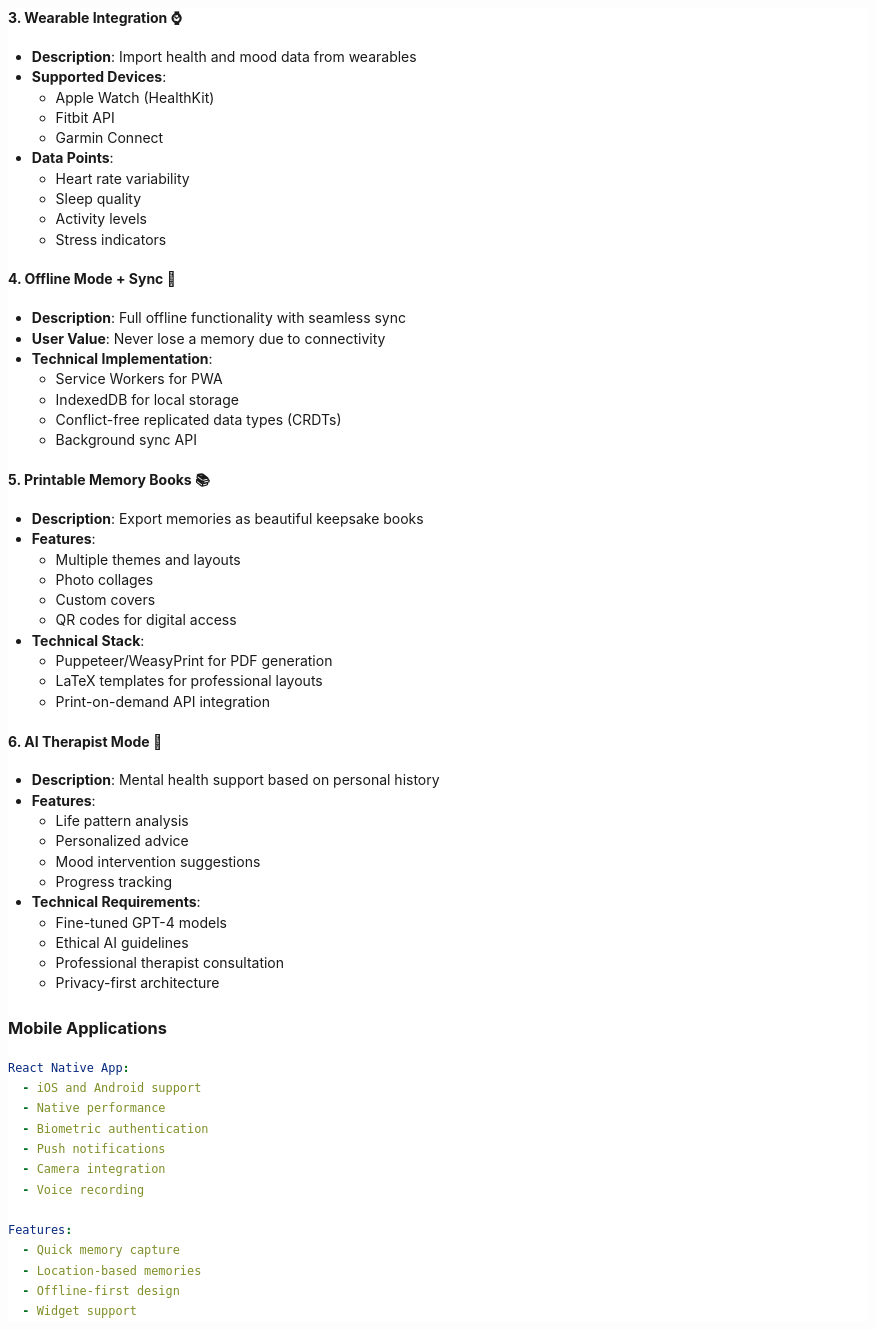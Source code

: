 #### 3. Wearable Integration ⌚
- **Description**: Import health and mood data from wearables
- **Supported Devices**:
  - Apple Watch (HealthKit)
  - Fitbit API
  - Garmin Connect
- **Data Points**:
  - Heart rate variability
  - Sleep quality
  - Activity levels
  - Stress indicators

#### 4. Offline Mode + Sync 📱
- **Description**: Full offline functionality with seamless sync
- **User Value**: Never lose a memory due to connectivity
- **Technical Implementation**:
  - Service Workers for PWA
  - IndexedDB for local storage
  - Conflict-free replicated data types (CRDTs)
  - Background sync API

#### 5. Printable Memory Books 📚
- **Description**: Export memories as beautiful keepsake books
- **Features**:
  - Multiple themes and layouts
  - Photo collages
  - Custom covers
  - QR codes for digital access
- **Technical Stack**:
  - Puppeteer/WeasyPrint for PDF generation
  - LaTeX templates for professional layouts
  - Print-on-demand API integration

#### 6. AI Therapist Mode 🧠
- **Description**: Mental health support based on personal history
- **Features**:
  - Life pattern analysis
  - Personalized advice
  - Mood intervention suggestions
  - Progress tracking
- **Technical Requirements**:
  - Fine-tuned GPT-4 models
  - Ethical AI guidelines
  - Professional therapist consultation
  - Privacy-first architecture

### Mobile Applications

```yaml
React Native App:
  - iOS and Android support
  - Native performance
  - Biometric authentication
  - Push notifications
  - Camera integration
  - Voice recording

Features:
  - Quick memory capture
  - Location-based memories
  - Offline-first design
  - Widget support
```

